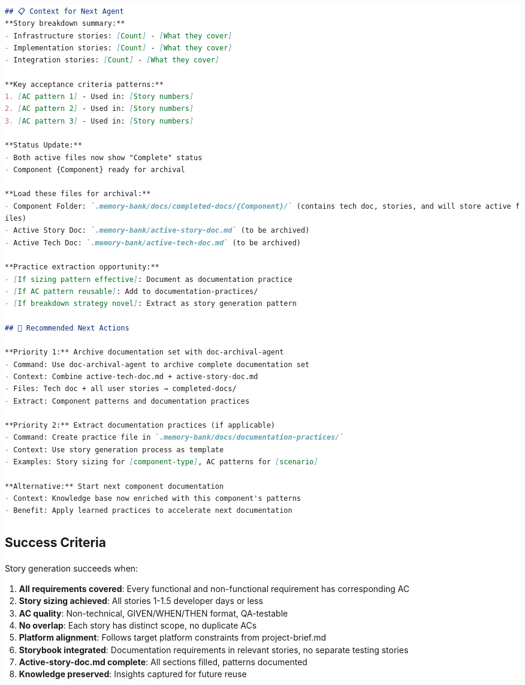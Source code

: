 ```markdown
## 📋 Context for Next Agent
**Story breakdown summary:**
- Infrastructure stories: [Count] - [What they cover]
- Implementation stories: [Count] - [What they cover]
- Integration stories: [Count] - [What they cover]

**Key acceptance criteria patterns:**
1. [AC pattern 1] - Used in: [Story numbers]
2. [AC pattern 2] - Used in: [Story numbers]
3. [AC pattern 3] - Used in: [Story numbers]

**Status Update:**
- Both active files now show "Complete" status
- Component {Component} ready for archival

**Load these files for archival:**
- Component Folder: `.memory-bank/docs/completed-docs/{Component}/` (contains tech doc, stories, and will store active files)
- Active Story Doc: `.memory-bank/active-story-doc.md` (to be archived)
- Active Tech Doc: `.memory-bank/active-tech-doc.md` (to be archived)

**Practice extraction opportunity:**
- [If sizing pattern effective]: Document as documentation practice
- [If AC pattern reusable]: Add to documentation-practices/
- [If breakdown strategy novel]: Extract as story generation pattern

## 🎯 Recommended Next Actions

**Priority 1:** Archive documentation set with doc-archival-agent
- Command: Use doc-archival-agent to archive complete documentation set
- Context: Combine active-tech-doc.md + active-story-doc.md
- Files: Tech doc + all user stories → completed-docs/
- Extract: Component patterns and documentation practices

**Priority 2:** Extract documentation practices (if applicable)
- Command: Create practice file in `.memory-bank/docs/documentation-practices/`
- Context: Use story generation process as template
- Examples: Story sizing for [component-type], AC patterns for [scenario]

**Alternative:** Start next component documentation
- Context: Knowledge base now enriched with this component's patterns
- Benefit: Apply learned practices to accelerate next documentation
```

## Success Criteria

Story generation succeeds when:
1. **All requirements covered**: Every functional and non-functional requirement has corresponding AC
2. **Story sizing achieved**: All stories 1-1.5 developer days or less
3. **AC quality**: Non-technical, GIVEN/WHEN/THEN format, QA-testable
4. **No overlap**: Each story has distinct scope, no duplicate ACs
5. **Platform alignment**: Follows target platform constraints from project-brief.md
6. **Storybook integrated**: Documentation requirements in relevant stories, no separate testing stories
7. **Active-story-doc.md complete**: All sections filled, patterns documented
8. **Knowledge preserved**: Insights captured for future reuse
